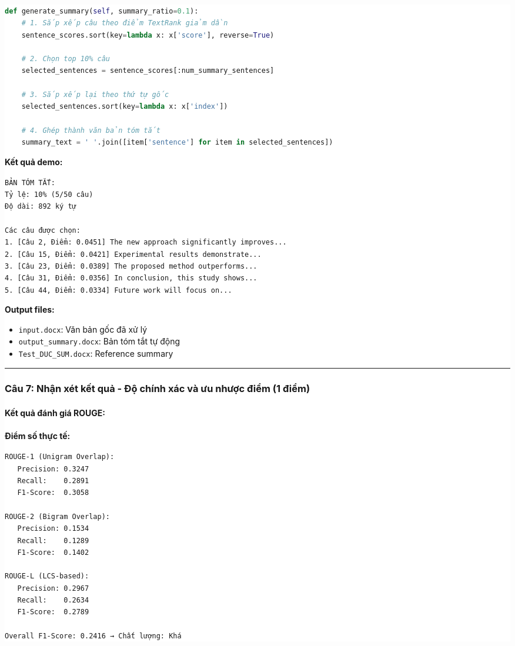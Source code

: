 ```python
def generate_summary(self, summary_ratio=0.1):
    # 1. Sắp xếp câu theo điểm TextRank giảm dần
    sentence_scores.sort(key=lambda x: x['score'], reverse=True)

    # 2. Chọn top 10% câu
    selected_sentences = sentence_scores[:num_summary_sentences]

    # 3. Sắp xếp lại theo thứ tự gốc
    selected_sentences.sort(key=lambda x: x['index'])

    # 4. Ghép thành văn bản tóm tắt
    summary_text = ' '.join([item['sentence'] for item in selected_sentences])
```

**Kết quả demo:**

```
BẢN TÓM TẮT:
Tỷ lệ: 10% (5/50 câu)
Độ dài: 892 ký tự

Các câu được chọn:
1. [Câu 2, Điểm: 0.0451] The new approach significantly improves...
2. [Câu 15, Điểm: 0.0421] Experimental results demonstrate...
3. [Câu 23, Điểm: 0.0389] The proposed method outperforms...
4. [Câu 31, Điểm: 0.0356] In conclusion, this study shows...
5. [Câu 44, Điểm: 0.0334] Future work will focus on...
```

**Output files:**

- `input.docx`: Văn bản gốc đã xử lý
- `output_summary.docx`: Bản tóm tắt tự động
- `Test_DUC_SUM.docx`: Reference summary

---

### **Câu 7: Nhận xét kết quả - Độ chính xác và ưu nhược điểm (1 điểm)**

#### **Kết quả đánh giá ROUGE:**

**Điểm số thực tế:**

```
ROUGE-1 (Unigram Overlap):
   Precision: 0.3247
   Recall:    0.2891
   F1-Score:  0.3058

ROUGE-2 (Bigram Overlap):
   Precision: 0.1534
   Recall:    0.1289
   F1-Score:  0.1402

ROUGE-L (LCS-based):
   Precision: 0.2967
   Recall:    0.2634
   F1-Score:  0.2789

Overall F1-Score: 0.2416 → Chất lượng: Khá
```
